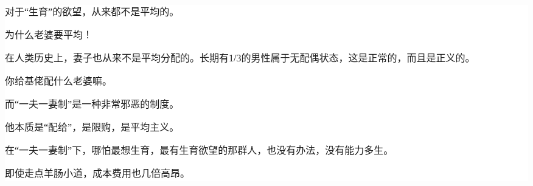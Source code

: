 <p style="line-height:150%">
<span style="font-size:16px;line-height:150%;font-family:楷体">
</span>
</p>
<p style="line-height:150%">
<span style="font-size:16px;line-height:150%;font-family:楷体">
          对于“生育”的欲望，从来都不是平均的。
         </span>
</p>
<p style="line-height:150%">
<span style="font-size:16px;line-height:150%;font-family:楷体">
          为什么老婆要平均！
         </span>
</p>
<p style="line-height:150%">
<span style="font-size:16px;line-height:150%;font-family:楷体">
</span>
</p>
<p style="line-height:150%">
<span style="font-size:16px;line-height:150%;font-family:楷体">
          在人类历史上，妻子也从来不是平均分配的。长期有1/3的男性属于无配偶状态，这是正常的，而且是正义的。
         </span>
</p>
<p style="line-height:150%">
<span style="font-size:16px;line-height:150%;font-family:楷体">
          你给基佬配什么老婆嘛。
         </span>
</p>
<p style="line-height:150%">
<span style="font-size:16px;line-height:150%;font-family:楷体">
</span>
</p>
<p style="line-height:150%">
<span style="font-size:16px;line-height:150%;font-family:楷体">
</span>
</p>
<p style="line-height:150%">
<span style="font-size:16px;line-height:150%;font-family:楷体">
          而“一夫一妻制”是一种非常邪恶的制度。
         </span>
</p>
<p style="line-height:150%">
<span style="font-size:16px;line-height:150%;font-family:楷体">
          他本质是“配给”，是限购，是平均主义。
         </span>
</p>
<p style="line-height:150%">
<span style="font-size:16px;line-height:150%;font-family:楷体">
</span>
</p>
<p style="line-height:150%">
<span style="font-size:16px;line-height:150%;font-family:楷体">
          在“一夫一妻制”下，哪怕最想生育，最有生育欲望的那群人，也没有办法，没有能力多生。
         </span>
</p>
<p style="line-height:150%">
<span style="font-size:16px;line-height:150%;font-family:楷体">
          即使走点羊肠小道，成本费用也几倍高昂。
         </span>
</p>
<p style="line-height:150%">
<span style="font-size:16px;line-height:150%;font-family:楷体">
</span>
</p>